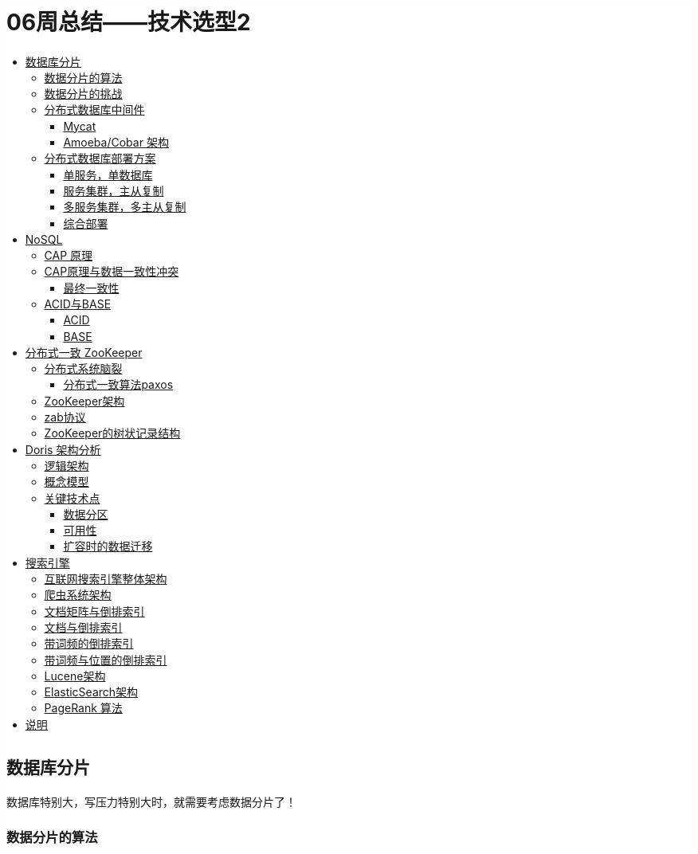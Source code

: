 # 06周总结——技术选型2

* [数据库分片](#数据库分片)
    * [数据分片的算法](#数据分片的算法)
    * [数据分片的挑战](#数据分片的挑战)
    * [分布式数据库中间件](#分布式数据库中间件)
      * [Mycat](#mycat)
      * [Amoeba/Cobar 架构](#amoebacobar-架构)
    * [分布式数据库部署方案](#分布式数据库部署方案)
      * [单服务，单数据库](#单服务单数据库)
      * [服务集群，主从复制](#服务集群主从复制)
      * [多服务集群，多主从复制](#多服务集群多主从复制)
      * [综合部署](#综合部署)
* [NoSQL](#nosql)
    * [CAP 原理](#cap-原理)
    * [CAP原理与数据一致性冲突](#cap原理与数据一致性冲突)
      * [最终一致性](#最终一致性)
    * [ACID与BASE](#acid与base)
      * [ACID](#acid)
      * [BASE](#base)
* [分布式一致 ZooKeeper](#分布式一致-zookeeper)
    * [分布式系统脑裂](#分布式系统脑裂)
      * [分布式一致算法paxos](#分布式一致算法paxos)
    * [ZooKeeper架构](#zookeeper架构)
    * [zab协议](#zab协议)
    * [ZooKeeper的树状记录结构](#zookeeper的树状记录结构)
* [Doris 架构分析](#doris-架构分析)
    * [逻辑架构](#逻辑架构)
    * [概念模型](#概念模型)
    * [关键技术点](#关键技术点)
      * [数据分区](#数据分区)
      * [可用性](#可用性)
      * [扩容时的数据迁移](#扩容时的数据迁移)
* [搜索引擎](#搜索引擎)
    * [互联网搜索引擎整体架构](#互联网搜索引擎整体架构)
    * [爬虫系统架构](#爬虫系统架构)
    * [文档矩阵与倒排索引](#文档矩阵与倒排索引)
    * [文档与倒排索引](#文档与倒排索引)
    * [带词频的倒排索引](#带词频的倒排索引)
    * [带词频与位置的倒排索引](#带词频与位置的倒排索引)
    * [Lucene架构](#lucene架构)
    * [ElasticSearch架构](#elasticsearch架构)
    * [PageRank 算法](#pagerank-算法)
* [说明](#说明)

## 数据库分片

数据库特别大，写压力特别大时，就需要考虑数据分片了！

### 数据分片的算法
